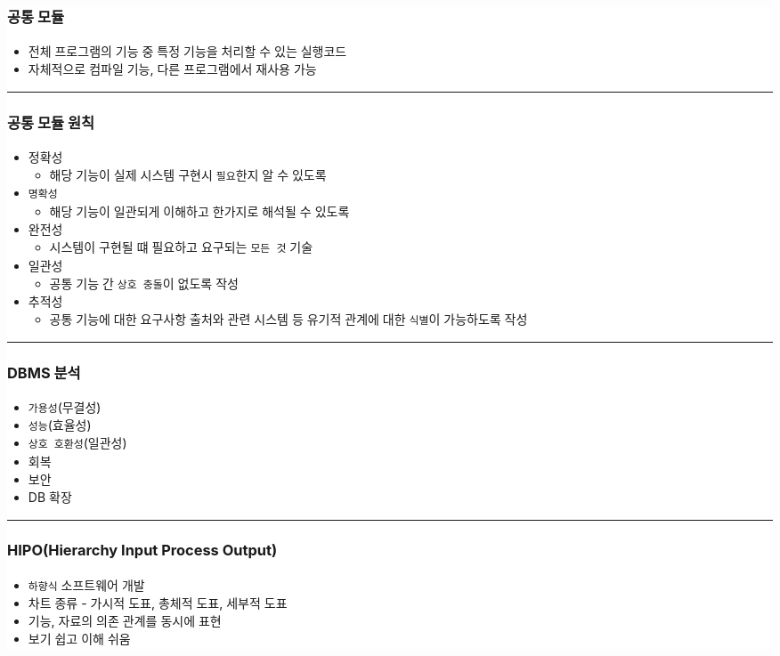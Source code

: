 
### 공통 모듈

- 전체 프로그램의 기능 중 특정 기능을 처리할 수 있는 실행코드
- 자체적으로 컴파일 기능, 다른 프로그램에서 재사용 가능

---

### 공통 모듈 원칙

- 정확성
    - 해당 기능이 실제 시스템 구현시 `필요`한지 알 수 있도록
- `명확성`
    - 해당 기능이 일관되게 이해하고 한가지로 해석될 수 있도록
- 완전성
    - 시스템이 구현될 떄 필요하고 요구되는 `모든 것` 기술
- 일관성
    - 공통 기능 간 `상호 충돌`이 없도록 작성
- 추적성
    - 공통 기능에 대한 요구사항 출처와 관련 시스템 등 유기적 관계에 대한 `식별`이 가능하도록 작성

---

### DBMS 분석

- `가용성`(무결성)
- `성능`(효율성)
- `상호 호환성`(일관성)
- 회복
- 보안
- DB 확장

---

### HIPO(Hierarchy Input Process Output)

- `하향식` 소프트웨어 개발
- 차트 종류 - 가시적 도표, 총체적 도표, 세부적 도표
- 기능, 자료의 의존 관계를 동시에 표현
- 보기 쉽고 이해 쉬움
